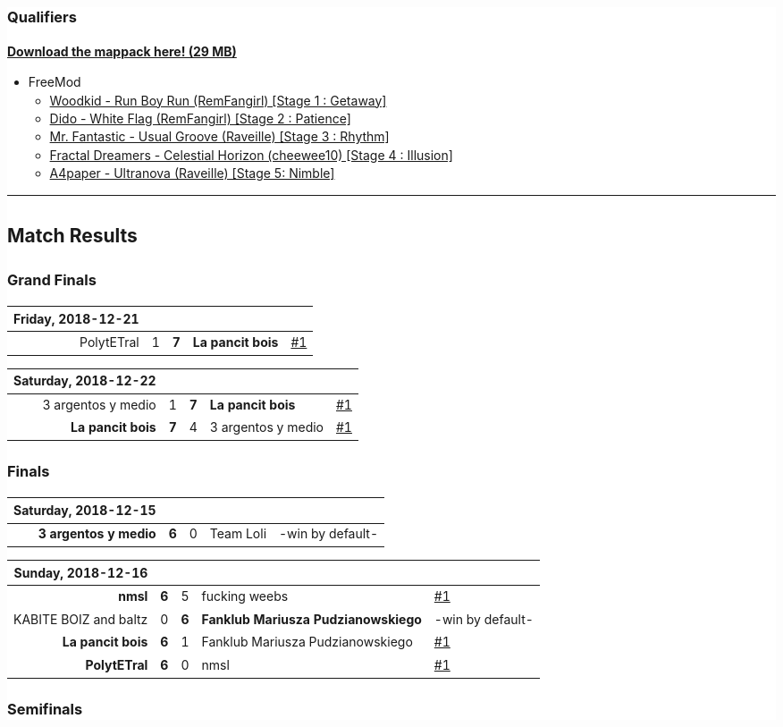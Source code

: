 ### Qualifiers

**[Download the mappack here! (29 MB)](http://www.mediafire.com/file/2tqt35qnr3ouru6/2TMT+Qualifiers.zip)**

- FreeMod
  - [Woodkid - Run Boy Run (RemFangirl) \[Stage 1 : Getaway\]](https://osu.ppy.sh/beatmapsets/873415#mania/1825724)
  - [Dido - White Flag (RemFangirl) \[Stage 2 : Patience\]](https://osu.ppy.sh/beatmapsets/873417#mania/1825728)
  - [Mr. Fantastic - Usual Groove (Raveille) \[Stage 3 : Rhythm\]](https://osu.ppy.sh/beatmapsets/873411#mania/1825720)
  - [Fractal Dreamers - Celestial Horizon (cheewee10) \[Stage 4 : Illusion\]](https://osu.ppy.sh/beatmapsets/873409#mania/1825718)
  - [A4paper - Ultranova (Raveille) \[Stage 5: Nimble\]](https://osu.ppy.sh/beatmapsets/873412#mania/1825721)

---

## Match Results

### Grand Finals

| Friday, 2018-12-21 |  |  |  |  |
| --: | :-: | :-: | :-- | :-- |
| PolytETral | 1 | **7** | **La pancit bois** | [#1](https://osu.ppy.sh/community/matches/48251480) |

| Saturday, 2018-12-22 |  |  |  |  |
| --: | :-: | :-: | :-- | :-- |
| 3 argentos y medio | 1 | **7** | **La pancit bois** | [#1](https://osu.ppy.sh/community/matches/48280054) |
| **La pancit bois** | **7** | 4 | 3 argentos y medio | [#1](https://osu.ppy.sh/community/matches/48282582) |

### Finals

| Saturday, 2018-12-15 |  |  |  |  |
| --: | :-: | :-: | :-- | :-- |
| **3 argentos y medio** | **6** | 0 | Team Loli | -win by default- |

| Sunday, 2018-12-16 |  |  |  |  |
| --: | :-: | :-: | :-- | :-- |
| **nmsl** | **6** | 5 | fucking weebs | [#1](https://osu.ppy.sh/community/matches/48134025) |
| KABITE BOIZ and baltz | 0 | **6** | **Fanklub Mariusza Pudzianowskiego** | -win by default- |
| **La pancit bois** | **6** | 1 | Fanklub Mariusza Pudzianowskiego | [#1](https://osu.ppy.sh/community/matches/48140066) |
| **PolytETral** | **6** | 0 | nmsl | [#1](https://osu.ppy.sh/community/matches/48142893) |

### Semifinals


[flag_AR]: /wiki/shared/flag/AR.gif
[flag_AU]: /wiki/shared/flag/AU.gif
[flag_BE]: /wiki/shared/flag/BE.gif
[flag_CA]: /wiki/shared/flag/CA.gif
[flag_CL]: /wiki/shared/flag/CL.gif
[flag_CN]: /wiki/shared/flag/CN.gif
[flag_CO]: /wiki/shared/flag/CO.gif
[flag_DK]: /wiki/shared/flag/DK.gif
[flag_EC]: /wiki/shared/flag/EC.gif
[flag_FI]: /wiki/shared/flag/FI.gif
[flag_FR]: /wiki/shared/flag/FR.gif
[flag_GB]: /wiki/shared/flag/GB.gif
[flag_HK]: /wiki/shared/flag/HK.gif
[flag_ID]: /wiki/shared/flag/ID.gif
[flag_IT]: /wiki/shared/flag/IT.gif
[flag_MY]: /wiki/shared/flag/MY.gif
[flag_MX]: /wiki/shared/flag/MX.gif
[flag_NL]: /wiki/shared/flag/NL.gif
[flag_PE]: /wiki/shared/flag/PE.gif
[flag_PH]: /wiki/shared/flag/PH.gif
[flag_PL]: /wiki/shared/flag/PL.gif
[flag_RU]: /wiki/shared/flag/RU.gif
[flag_SE]: /wiki/shared/flag/SE.gif
[flag_SG]: /wiki/shared/flag/SG.gif
[flag_TH]: /wiki/shared/flag/TH.gif
[flag_TW]: /wiki/shared/flag/TW.gif
[flag_US]: /wiki/shared/flag/US.gif
[flag_VE]: /wiki/shared/flag/VE.gif
[flag_VN]: /wiki/shared/flag/VN.gif